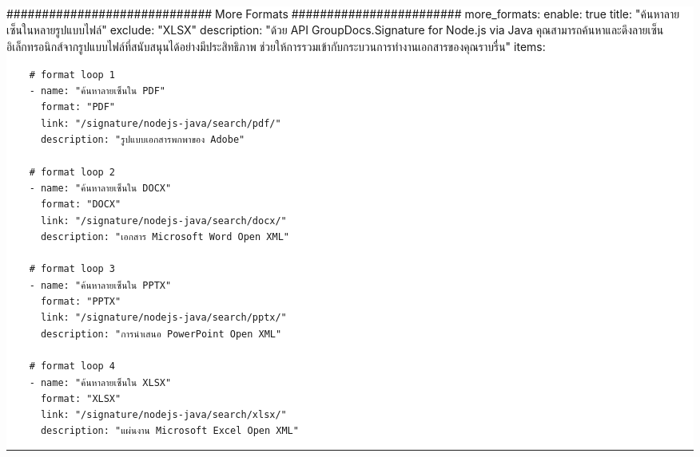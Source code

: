 ############################# More Formats ########################
more_formats:
    enable: true
    title: "ค้นหาลายเซ็นในหลายรูปแบบไฟล์"
    exclude: "XLSX"
    description: "ด้วย API GroupDocs.Signature for Node.js via Java คุณสามารถค้นหาและดึงลายเซ็นอิเล็กทรอนิกส์จากรูปแบบไฟล์ที่สนับสนุนได้อย่างมีประสิทธิภาพ ช่วยให้การรวมเข้ากับกระบวนการทำงานเอกสารของคุณราบรื่น"
    items: 
          
        # format loop 1
        - name: "ค้นหาลายเซ็นใน PDF"
          format: "PDF"
          link: "/signature/nodejs-java/search/pdf/"
          description: "รูปแบบเอกสารพกพาของ Adobe"
          
        # format loop 2
        - name: "ค้นหาลายเซ็นใน DOCX"
          format: "DOCX"
          link: "/signature/nodejs-java/search/docx/"
          description: "เอกสาร Microsoft Word Open XML"
          
        # format loop 3
        - name: "ค้นหาลายเซ็นใน PPTX"
          format: "PPTX"
          link: "/signature/nodejs-java/search/pptx/"
          description: "การนำเสนอ PowerPoint Open XML"
          
        # format loop 4
        - name: "ค้นหาลายเซ็นใน XLSX"
          format: "XLSX"
          link: "/signature/nodejs-java/search/xlsx/"
          description: "แผ่นงาน Microsoft Excel Open XML"


          

---